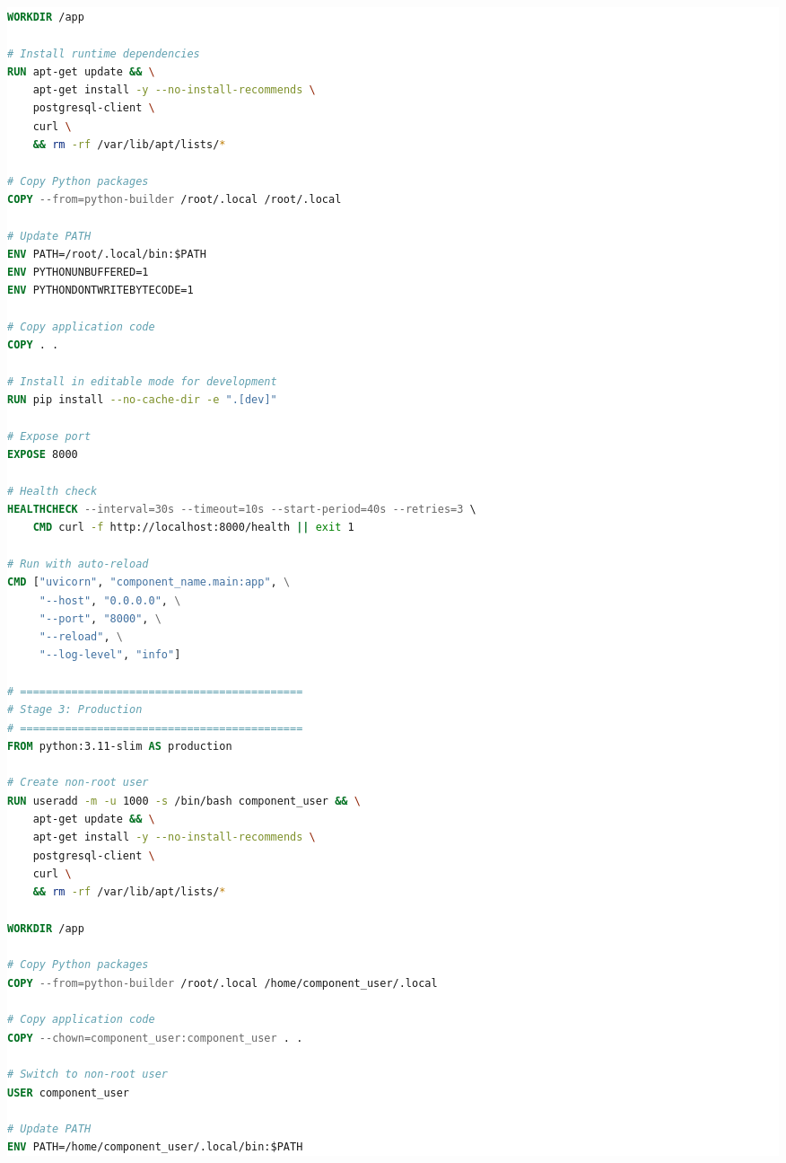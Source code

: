 ```dockerfile
WORKDIR /app

# Install runtime dependencies
RUN apt-get update && \
    apt-get install -y --no-install-recommends \
    postgresql-client \
    curl \
    && rm -rf /var/lib/apt/lists/*

# Copy Python packages
COPY --from=python-builder /root/.local /root/.local

# Update PATH
ENV PATH=/root/.local/bin:$PATH
ENV PYTHONUNBUFFERED=1
ENV PYTHONDONTWRITEBYTECODE=1

# Copy application code
COPY . .

# Install in editable mode for development
RUN pip install --no-cache-dir -e ".[dev]"

# Expose port
EXPOSE 8000

# Health check
HEALTHCHECK --interval=30s --timeout=10s --start-period=40s --retries=3 \
    CMD curl -f http://localhost:8000/health || exit 1

# Run with auto-reload
CMD ["uvicorn", "component_name.main:app", \
     "--host", "0.0.0.0", \
     "--port", "8000", \
     "--reload", \
     "--log-level", "info"]

# ============================================
# Stage 3: Production
# ============================================
FROM python:3.11-slim AS production

# Create non-root user
RUN useradd -m -u 1000 -s /bin/bash component_user && \
    apt-get update && \
    apt-get install -y --no-install-recommends \
    postgresql-client \
    curl \
    && rm -rf /var/lib/apt/lists/*

WORKDIR /app

# Copy Python packages
COPY --from=python-builder /root/.local /home/component_user/.local

# Copy application code
COPY --chown=component_user:component_user . .

# Switch to non-root user
USER component_user

# Update PATH
ENV PATH=/home/component_user/.local/bin:$PATH
```